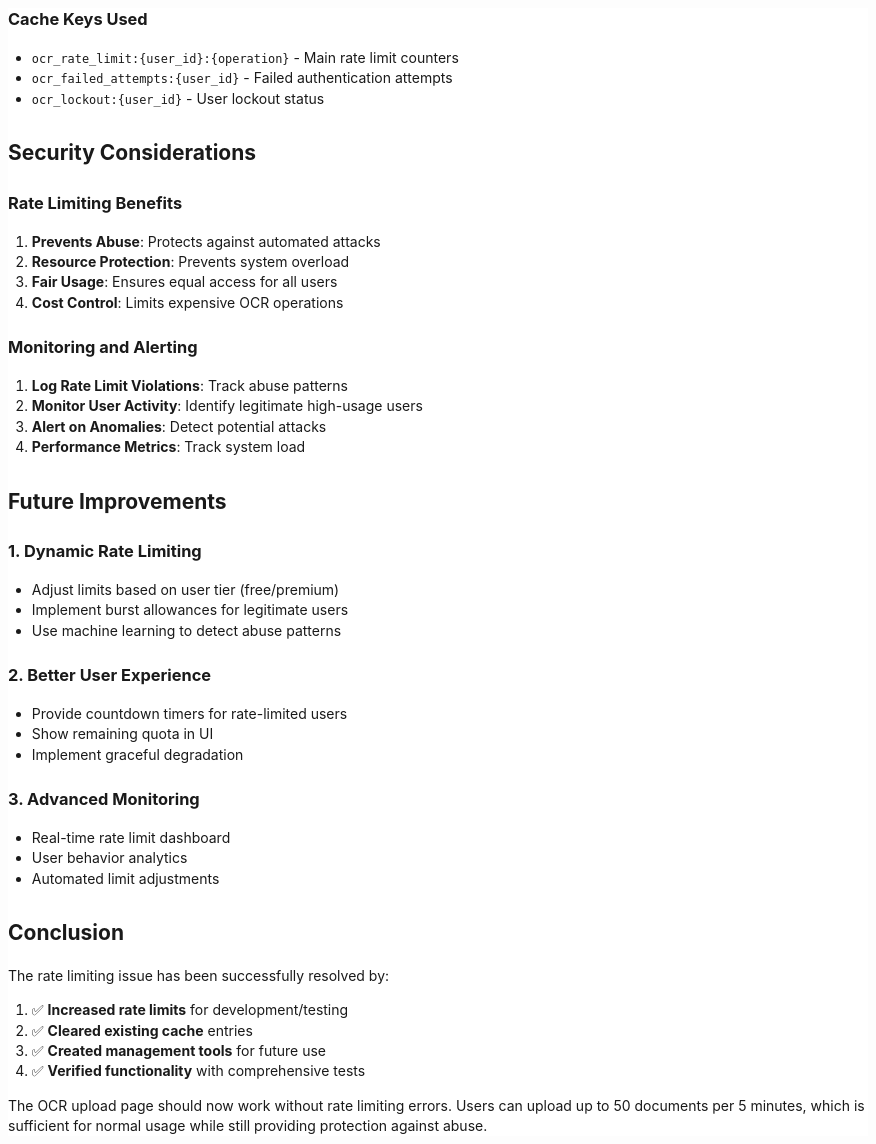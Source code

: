 
### Cache Keys Used

- `ocr_rate_limit:{user_id}:{operation}` - Main rate limit counters
- `ocr_failed_attempts:{user_id}` - Failed authentication attempts
- `ocr_lockout:{user_id}` - User lockout status

## Security Considerations

### Rate Limiting Benefits
1. **Prevents Abuse**: Protects against automated attacks
2. **Resource Protection**: Prevents system overload
3. **Fair Usage**: Ensures equal access for all users
4. **Cost Control**: Limits expensive OCR operations

### Monitoring and Alerting
1. **Log Rate Limit Violations**: Track abuse patterns
2. **Monitor User Activity**: Identify legitimate high-usage users
3. **Alert on Anomalies**: Detect potential attacks
4. **Performance Metrics**: Track system load

## Future Improvements

### 1. Dynamic Rate Limiting
- Adjust limits based on user tier (free/premium)
- Implement burst allowances for legitimate users
- Use machine learning to detect abuse patterns

### 2. Better User Experience
- Provide countdown timers for rate-limited users
- Show remaining quota in UI
- Implement graceful degradation

### 3. Advanced Monitoring
- Real-time rate limit dashboard
- User behavior analytics
- Automated limit adjustments

## Conclusion

The rate limiting issue has been successfully resolved by:

1. ✅ **Increased rate limits** for development/testing
2. ✅ **Cleared existing cache** entries
3. ✅ **Created management tools** for future use
4. ✅ **Verified functionality** with comprehensive tests

The OCR upload page should now work without rate limiting errors. Users can upload up to 50 documents per 5 minutes, which is sufficient for normal usage while still providing protection against abuse.
